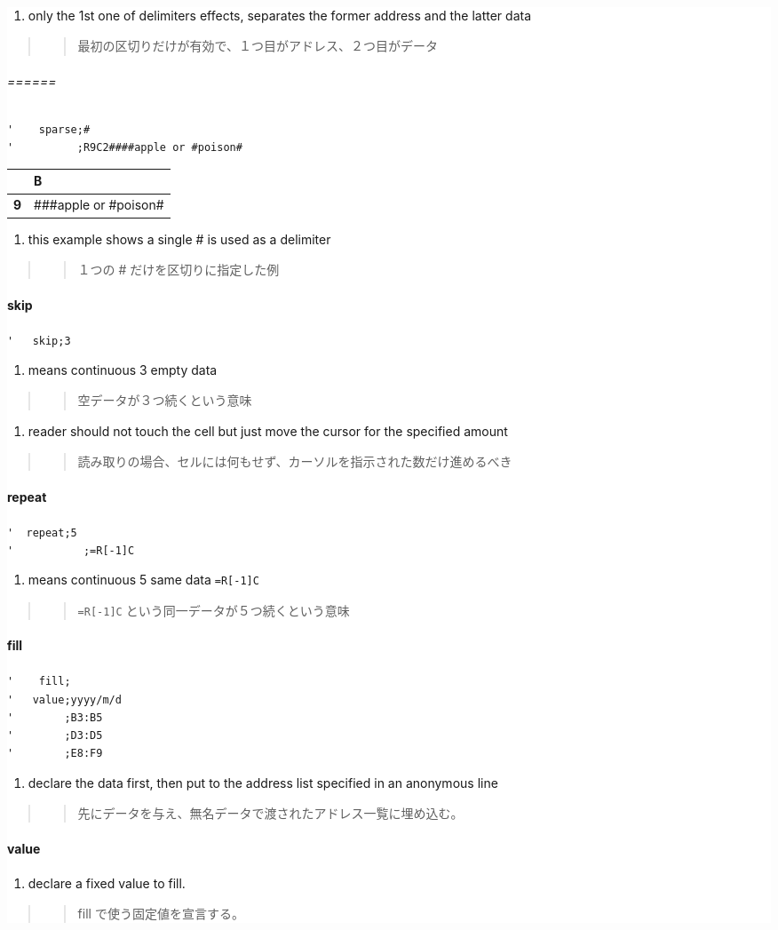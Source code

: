   1. only the 1st one of delimiters effects, separates the former address and the latter data
> > 最初の区切りだけが有効で、１つ目がアドレス、２つ目がデータ

###### ====== ######

```
'    sparse;#
'          ;R9C2####apple or #poison#
```

|  | **B** |
|:-|:------|
| **9** | ###apple or #poison# |

  1. this example shows a single # is used as a delimiter
> > １つの # だけを区切りに指定した例

#### skip ####

```
'   skip;3
```

  1. means continuous 3 empty data
> > 空データが３つ続くという意味
  1. reader should not touch the cell but just move the cursor for the specified amount
> > 読み取りの場合、セルには何もせず、カーソルを指示された数だけ進めるべき

#### repeat ####

```
'  repeat;5
'           ;=R[-1]C
```

  1. means continuous 5 same data `=R[-1]C`
> > `=R[-1]C` という同一データが５つ続くという意味

#### fill ####

```
'    fill;
'   value;yyyy/m/d
'        ;B3:B5
'        ;D3:D5
'        ;E8:F9
```

  1. declare the data first, then put to the address list specified in an anonymous line
> > 先にデータを与え、無名データで渡されたアドレス一覧に埋め込む。


#### value ####

  1. declare a fixed value to fill.
> > fill で使う固定値を宣言する。
